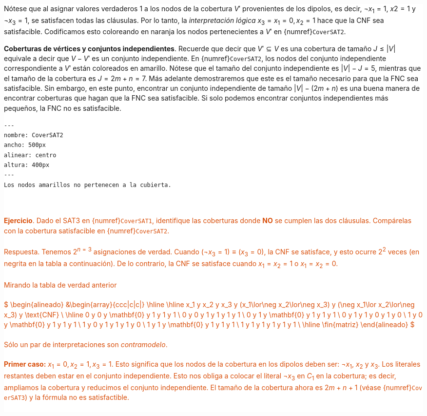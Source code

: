 Nótese que al asignar valores verdaderos $1$ a los nodos de la cobertura $V'$ provenientes de los dipolos, es decir, $\neg x_1=1$, $x2=1$ y $\neg x_3=1$, se satisfacen todas las cláusulas. Por lo tanto, la *interpretación lógica* $x_3=x_1=0,x_2=1$ hace que la CNF sea satisfacible. Codificamos esto coloreando en naranja los nodos pertenecientes a $V'$ en {numref}`CoverSAT2`.

**Coberturas de vértices y conjuntos independientes**. Recuerde que decir que $V'\subseteq V$ es una cobertura de tamaño $J\le |V|$ equivale a decir que $V - V'$ es un conjunto independiente. En {numref}`CoverSAT2`, los nodos del conjunto independiente correspondiente a $V'$ están coloreados en amarillo. Nótese que el tamaño del conjunto independiente es $|V|-J=5$, mientras que el tamaño de la cobertura es $J=2m + n = 7$. Más adelante demostraremos que este es el tamaño necesario para que la FNC sea satisfacible. Sin embargo, en este punto, encontrar un conjunto independiente de tamaño $|V|-(2m + n)$ es una buena manera de encontrar coberturas que hagan que la FNC sea satisfacible. Si solo podemos encontrar conjuntos independientes más pequeños, la FNC no es satisfacible.   

```{figura} ./images/Topic1/Cover-SAT2-Photoroom.png
---
nombre: CoverSAT2
ancho: 500px
alinear: centro
altura: 400px
---
Los nodos amarillos no pertenecen a la cubierta.
```
<br></br>
<span style="color:#d94f0b">
**Ejercicio**. Dado el SAT3 en {numref}`CoverSAT1`, identifique las coberturas donde **NO** se cumplen las dos cláusulas. Compárelas con la cobertura satisfacible en {numref}`CoverSAT2`.
<br></br>
Respuesta. Tenemos $2^{n=3}$ asignaciones de verdad. Cuando $(\neg x_3 = 1) \equiv (x_3=0)$, la CNF se satisface, y esto ocurre $2^2$ veces (en negrita en la tabla a continuación). De lo contrario, la CNF se satisface cuando $x_1=x_2=1$ o $x_1=x_2=0$.
<br></br>
Mirando la tabla de verdad anterior
</span>
<span style="color:#d94f0b">
<br></br>
$
\begin{alineado}
&\begin{array}{ccc|c|c|}
\hline \hline x_1 y x_2 ​​y x_3 y (x_1\lor\neg x_2\lor\neg x_3) y (\neg x_1\lor x_2\lor\neg x_3) y \text{CNF} \\
\hline
0 y 0 y \mathbf{0} y 1 y 1 y 1 \\
0 y 0 y 1 y 1 y 1 y 1 \\
0 y 1 y \mathbf{0} y 1 y 1 y 1 \\
0 y 1 y 1 y 0 y 1 y 0 \\
1 y 0 y \mathbf{0} y 1 y 1 y 1 \\
1 y 0 y 1 y 1 y 1 y 0 \\
1 y 1 y \mathbf{0} y 1 y 1 y 1 \\
1 y 1 y 1 y 1 y 1 y 1 \\
\hline
\fin{matriz}
\end{alineado}
$
</span>
<br></br>
<span style="color:#d94f0b">
Sólo un par de interpretaciones son *contramodelo*.
<br></br>
**Primer caso:** $x_1=0,x_2=1,x_3=1$. Esto significa que los nodos de la cobertura en los dipolos deben ser: $\neg x_1$, $x_2$ y $x_3$. Los literales restantes deben estar en el conjunto independiente. Esto nos obliga a colocar el literal $\neg x_3$ en $C_1$ en la cobertura; es decir, ampliamos la cobertura y reducimos el conjunto independiente. El tamaño de la cobertura ahora es $2m + n + 1$ (véase {numref}`CoverSAT3`) y la fórmula no es satisfactible.
<br></br>